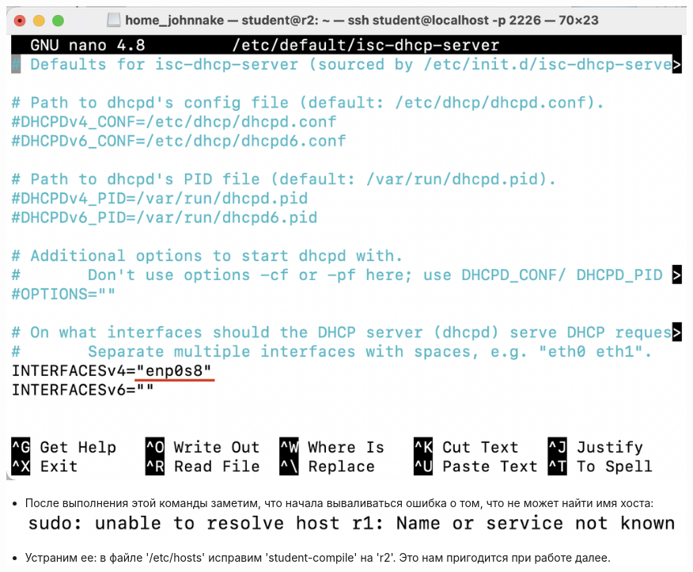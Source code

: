 ![isc-dhcp-server](image/Part6/Part6.3.png)

- После выполнения этой команды заметим, что начала вываливаться ошибка о том, что не может найти имя хоста:
![fix](image/Part6/Part6.3.1.png)

- Устраним ее: в файле '/etc/hosts' исправим 'student-compile' на 'r2'. Это нам пригодится при работе далее.